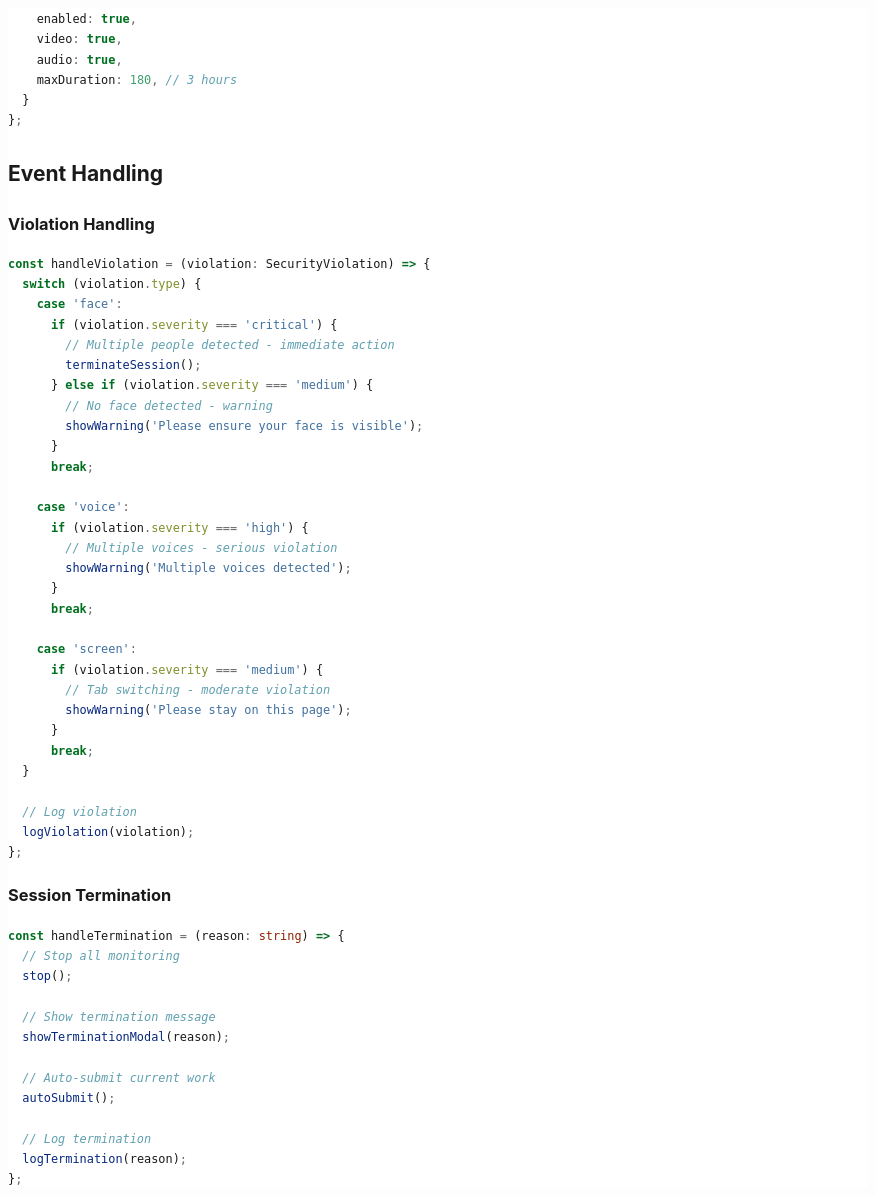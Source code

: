 ```typescript
    enabled: true,
    video: true,
    audio: true,
    maxDuration: 180, // 3 hours
  }
};
```

## Event Handling

### Violation Handling

```typescript
const handleViolation = (violation: SecurityViolation) => {
  switch (violation.type) {
    case 'face':
      if (violation.severity === 'critical') {
        // Multiple people detected - immediate action
        terminateSession();
      } else if (violation.severity === 'medium') {
        // No face detected - warning
        showWarning('Please ensure your face is visible');
      }
      break;
      
    case 'voice':
      if (violation.severity === 'high') {
        // Multiple voices - serious violation
        showWarning('Multiple voices detected');
      }
      break;
      
    case 'screen':
      if (violation.severity === 'medium') {
        // Tab switching - moderate violation
        showWarning('Please stay on this page');
      }
      break;
  }
  
  // Log violation
  logViolation(violation);
};
```

### Session Termination

```typescript
const handleTermination = (reason: string) => {
  // Stop all monitoring
  stop();
  
  // Show termination message
  showTerminationModal(reason);
  
  // Auto-submit current work
  autoSubmit();
  
  // Log termination
  logTermination(reason);
};
```
